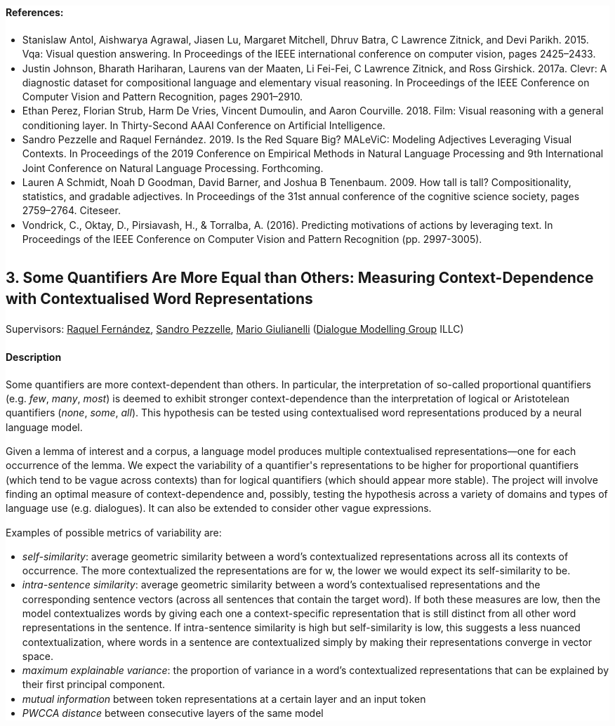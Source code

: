 #### References:
* Stanislaw Antol, Aishwarya Agrawal, Jiasen Lu, Margaret Mitchell, Dhruv Batra, C Lawrence Zitnick, and Devi Parikh. 2015. Vqa: Visual question answering. In Proceedings of the IEEE international conference on computer vision, pages 2425–2433.
* Justin Johnson, Bharath Hariharan, Laurens van der Maaten, Li Fei-Fei, C Lawrence Zitnick, and Ross Girshick. 2017a. Clevr: A diagnostic dataset for compositional language and elementary visual reasoning. In Proceedings of the IEEE Conference on Computer Vision and Pattern Recognition, pages 2901–2910.
* Ethan Perez, Florian Strub, Harm De Vries, Vincent Dumoulin, and Aaron Courville. 2018. Film: Visual reasoning with a general conditioning layer. In Thirty-Second AAAI Conference on Artificial Intelligence.
* Sandro Pezzelle and Raquel Fernández. 2019. Is the Red Square Big? MALeViC: Modeling Adjectives Leveraging Visual Contexts. In Proceedings of the 2019 Conference on Empirical Methods in Natural Language Processing and 9th International Joint Conference on Natural Language Processing. Forthcoming.
* Lauren A Schmidt, Noah D Goodman, David Barner, and Joshua B Tenenbaum. 2009. How tall is tall? Compositionality, statistics, and gradable adjectives. In Proceedings of the 31st annual conference of the cognitive science society, pages 2759–2764. Citeseer.
* Vondrick, C., Oktay, D., Pirsiavash, H., & Torralba, A. (2016). Predicting motivations of actions by leveraging text. In Proceedings of the IEEE Conference on Computer Vision and Pattern Recognition (pp. 2997-3005).


## 3. Some Quantifiers Are More Equal than Others: Measuring Context-Dependence with Contextualised Word Representations

Supervisors:  [Raquel Fernández](mailto:raquel.fernandez@uva.nl), [Sandro Pezzelle](mailto:s.pezzelle@uva.nl), [Mario Giulianelli](mailto:m.giulianelli@uva.nl) ([Dialogue Modelling Group](https://staff.fnwi.uva.nl/r.fernandezrovira/dialogue-group.php) ILLC)

#### Description
Some quantifiers are more context-dependent than others. In particular, the interpretation of so-called proportional quantifiers (e.g. *few*, *many*, *most*) is deemed to exhibit stronger context-dependence than the interpretation of logical or Aristotelean quantifiers (*none*, *some*, *all*). This hypothesis can be tested using contextualised word representations produced by a neural language model.

Given a lemma of interest and a corpus, a language model produces multiple contextualised representations—one for each occurrence of the lemma. We expect the variability of a quantifier's representations to be higher for proportional quantifiers (which tend to be vague across contexts) than for logical quantifiers (which should appear more stable). 
The project will involve finding an optimal measure of context-dependence and, possibly, testing the hypothesis across a variety of domains and types of language use (e.g. dialogues). It can also be extended to consider other vague expressions.

Examples of possible metrics of variability are:
* *self-similarity*: average geometric similarity between a word’s contextualized representations across all its contexts of occurrence. The more contextualized the representations are for w, the lower we would expect its self-similarity to be.
* *intra-sentence similarity*: average geometric similarity between a word’s contextualised representations and the corresponding sentence vectors (across all sentences that contain the target word). If both these measures are low, then the model contextualizes words by giving each one a context-specific representation that is still distinct from all other word representations in the sentence. If intra-sentence similarity is high but self-similarity is low, this suggests a less nuanced contextualization, where words in a sentence are contextualized simply by making their representations converge in vector space.
* *maximum explainable variance*: the proportion of variance in a word’s contextualized representations that can be explained by their first principal component.
* *mutual information* between token representations at a certain layer and an input token
* *PWCCA distance* between consecutive layers of the same model
